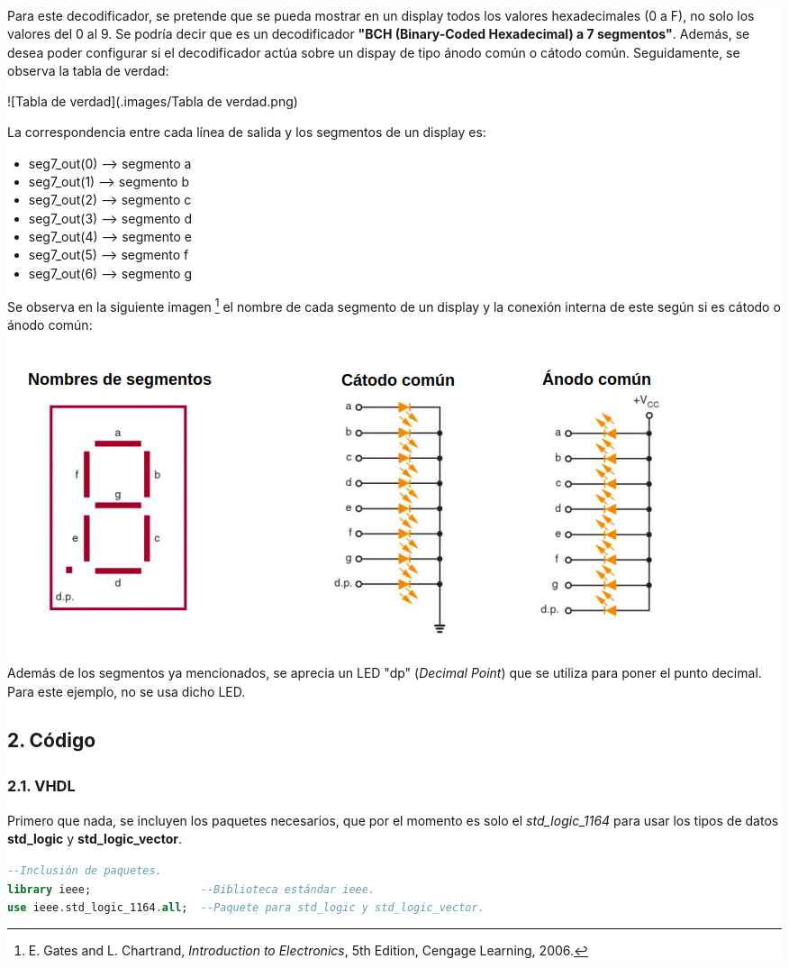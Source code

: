Para este decodificador, se pretende que se pueda mostrar en un display todos los 
valores hexadecimales (0 a F), no solo los valores del 0 al 9. Se podría decir
que es un decodificador **"BCH (Binary-Coded Hexadecimal) a 7 segmentos"**. Además, 
se desea poder configurar si el decodificador actúa sobre un dispay de tipo ánodo
común o cátodo común. Seguidamente, se observa la tabla de verdad:

![Tabla de verdad](.images/Tabla de verdad.png)

La correspondencia entre cada línea de salida y los segmentos de un display es:
* seg7_out(0) --> segmento a
* seg7_out(1) --> segmento b
* seg7_out(2) --> segmento c
* seg7_out(3) --> segmento d
* seg7_out(4) --> segmento e
* seg7_out(5) --> segmento f
* seg7_out(6) --> segmento g

Se observa en la siguiente imagen [^2] el nombre de cada segmento de un display 
y la conexión interna de este según si es cátodo o ánodo común:

![Nombres de segmentos y conexión interna de un display](.images/Segmentos_y_conexion_interna.png)

Además de los segmentos ya mencionados, se aprecia un LED "dp" (*Decimal Point*)
que se utiliza para poner el punto decimal. Para este ejemplo, no se usa dicho 
LED.

## 2. Código

### 2.1. VHDL

Primero que nada, se incluyen los paquetes necesarios, que por el momento es
solo el *std_logic_1164* para usar los tipos de datos **std_logic** y 
**std_logic_vector**.

```vhdl
--Inclusión de paquetes.
library ieee;                 --Biblioteca estándar ieee.
use ieee.std_logic_1164.all;  --Paquete para std_logic y std_logic_vector.
```


[Entorno_Link]: https://gitlab.com/RamadrianG/wiki---fpga-para-todos/-/wikis/Uso-del-entorno
[IceStorm_link]: https://gitlab.com/RamadrianG/wiki---fpga-para-todos/-/wikis/Proyecto-iCEstorm
[^1]: R. Marston. USING SEVEN-SEGMENT DISPLAYS — PART 1 [online]. Available: https://www.nutsvolts.com/magazine/article/using-seven-segment-displays-part-1
[^2]: E. Gates and L. Chartrand, *Introduction to Electronics*, 5th Edition, Cengage Learning, 2006.
[^3]: "TDSL3150, TDSL3160", Vishay Semiconductors, Document Number: 83122, 17-Apr-13, Rev. 1.6. 
[^4]: "ULN2803A Darlington Transistor Arrays", Texas Instruments, datasheet SLRS049H, february 1997–revised february 2017